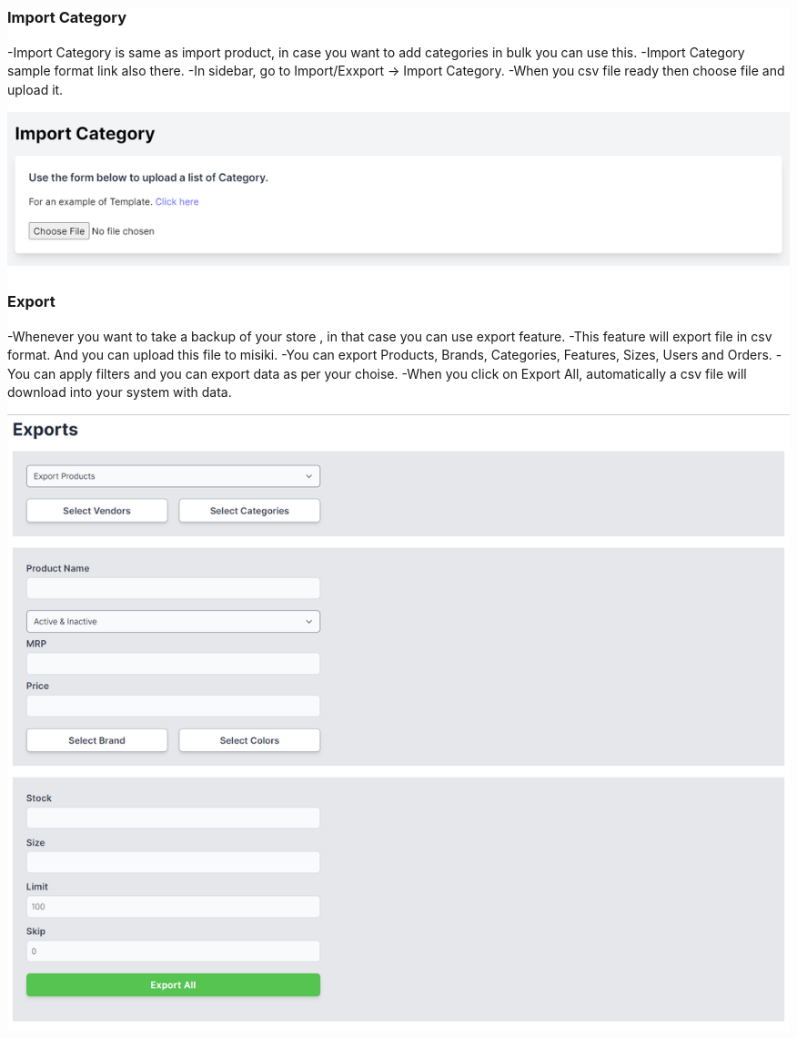 ### Import Category

-Import Category is same as import product, in case you want to add categories in bulk you can use this.
-Import Category sample format link also there.
-In sidebar, go to Import/Exxport → Import Category.
-When you csv file ready then choose file and upload it.

<center><img src="./misiki/import-category.png"></center>

### Export

-Whenever you want to take a backup of your store , in that case you can use export feature.
-This feature will export file in csv format. And you can upload this file to misiki.
-You can export Products, Brands, Categories, Features, Sizes, Users and Orders.
-You can apply filters and you can export data as per your choise.
-When you click on Export All, automatically a csv file will download into your system with data.

<center><img src="./misiki/exports.png"></center>
